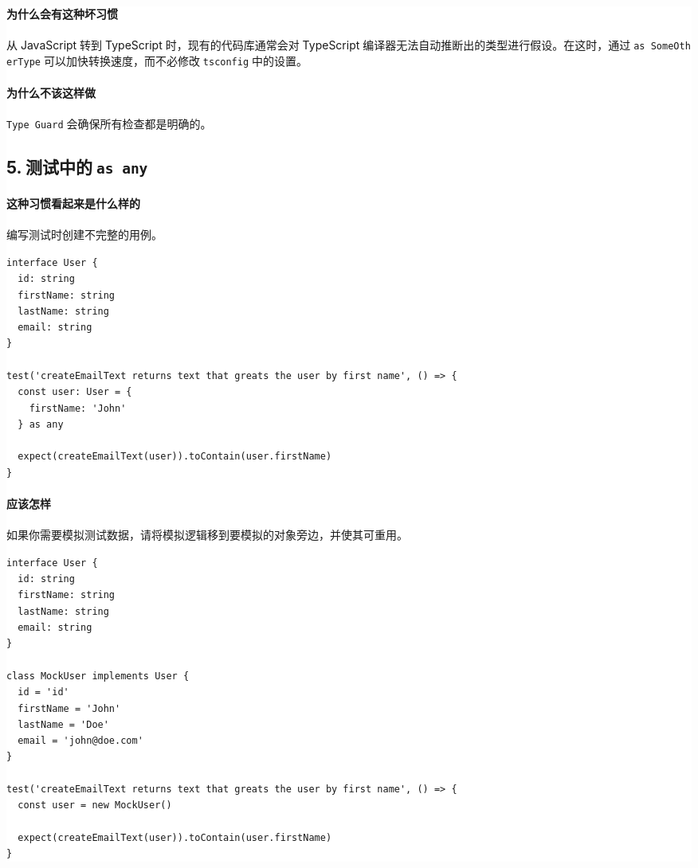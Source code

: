 
#### 为什么会有这种坏习惯

从 JavaScript 转到 TypeScript 时，现有的代码库通常会对 TypeScript 编译器无法自动推断出的类型进行假设。在这时，通过 `as SomeOtherType` 可以加快转换速度，而不必修改 `tsconfig` 中的设置。

#### 为什么不该这样做

`Type Guard` 会确保所有检查都是明确的。

## 5\. 测试中的 `as any`

#### 这种习惯看起来是什么样的

编写测试时创建不完整的用例。

```
interface User {
  id: string
  firstName: string
  lastName: string
  email: string
}

test('createEmailText returns text that greats the user by first name', () => {
  const user: User = {
    firstName: 'John'
  } as any

  expect(createEmailText(user)).toContain(user.firstName)
}
```


#### 应该怎样

如果你需要模拟测试数据，请将模拟逻辑移到要模拟的对象旁边，并使其可重用。

```
interface User {
  id: string
  firstName: string
  lastName: string
  email: string
}

class MockUser implements User {
  id = 'id'
  firstName = 'John'
  lastName = 'Doe'
  email = 'john@doe.com'
}

test('createEmailText returns text that greats the user by first name', () => {
  const user = new MockUser()

  expect(createEmailText(user)).toContain(user.firstName)
}
```
